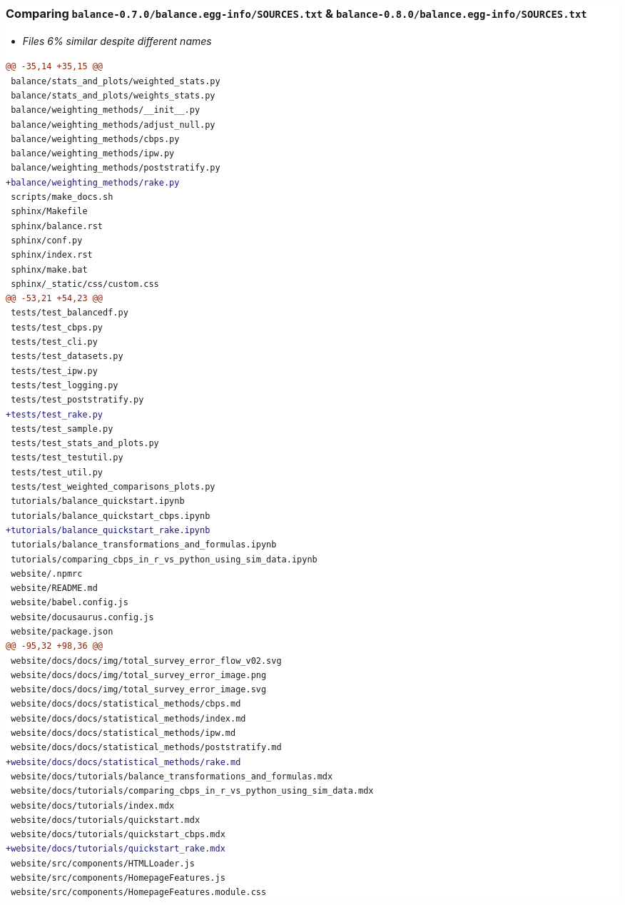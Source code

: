 ### Comparing `balance-0.7.0/balance.egg-info/SOURCES.txt` & `balance-0.8.0/balance.egg-info/SOURCES.txt`

 * *Files 6% similar despite different names*

```diff
@@ -35,14 +35,15 @@
 balance/stats_and_plots/weighted_stats.py
 balance/stats_and_plots/weights_stats.py
 balance/weighting_methods/__init__.py
 balance/weighting_methods/adjust_null.py
 balance/weighting_methods/cbps.py
 balance/weighting_methods/ipw.py
 balance/weighting_methods/poststratify.py
+balance/weighting_methods/rake.py
 scripts/make_docs.sh
 sphinx/Makefile
 sphinx/balance.rst
 sphinx/conf.py
 sphinx/index.rst
 sphinx/make.bat
 sphinx/_static/css/custom.css
@@ -53,21 +54,23 @@
 tests/test_balancedf.py
 tests/test_cbps.py
 tests/test_cli.py
 tests/test_datasets.py
 tests/test_ipw.py
 tests/test_logging.py
 tests/test_poststratify.py
+tests/test_rake.py
 tests/test_sample.py
 tests/test_stats_and_plots.py
 tests/test_testutil.py
 tests/test_util.py
 tests/test_weighted_comparisons_plots.py
 tutorials/balance_quickstart.ipynb
 tutorials/balance_quickstart_cbps.ipynb
+tutorials/balance_quickstart_rake.ipynb
 tutorials/balance_transformations_and_formulas.ipynb
 tutorials/comparing_cbps_in_r_vs_python_using_sim_data.ipynb
 website/.npmrc
 website/README.md
 website/babel.config.js
 website/docusaurus.config.js
 website/package.json
@@ -95,32 +98,36 @@
 website/docs/docs/img/total_survey_error_flow_v02.svg
 website/docs/docs/img/total_survey_error_image.png
 website/docs/docs/img/total_survey_error_image.svg
 website/docs/docs/statistical_methods/cbps.md
 website/docs/docs/statistical_methods/index.md
 website/docs/docs/statistical_methods/ipw.md
 website/docs/docs/statistical_methods/poststratify.md
+website/docs/docs/statistical_methods/rake.md
 website/docs/tutorials/balance_transformations_and_formulas.mdx
 website/docs/tutorials/comparing_cbps_in_r_vs_python_using_sim_data.mdx
 website/docs/tutorials/index.mdx
 website/docs/tutorials/quickstart.mdx
 website/docs/tutorials/quickstart_cbps.mdx
+website/docs/tutorials/quickstart_rake.mdx
 website/src/components/HTMLLoader.js
 website/src/components/HomepageFeatures.js
 website/src/components/HomepageFeatures.module.css
```